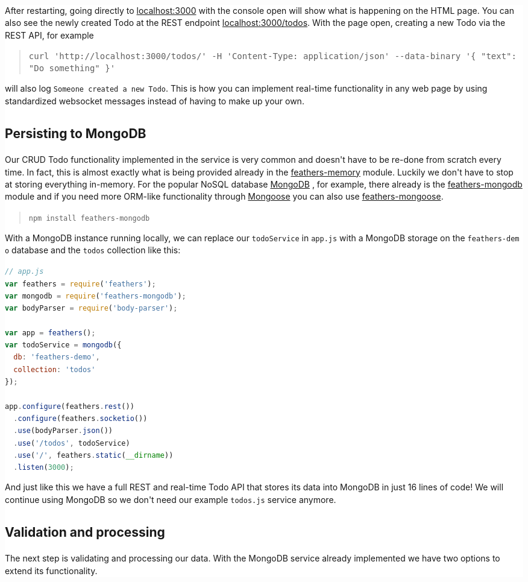 After restarting, going directly to [localhost:3000](http://localhost:3000) with the console open will show what is happening on the HTML page. You can also see the newly created Todo at the REST endpoint [localhost:3000/todos](http://localhost:3000/todos). With the page open, creating a new  Todo via the REST API, for example

<blockquote><pre>curl 'http://localhost:3000/todos/' -H 'Content-Type: application/json' --data-binary '{ "text": "Do something" }'</pre></blockquote>

will also log `Someone created a new Todo`. This is how you can implement real-time functionality in any web page by using standardized websocket messages instead of having to make up your own.

## Persisting to MongoDB

Our CRUD Todo functionality implemented in the service is very common and doesn't have to be re-done from scratch every time. In fact, this is almost exactly what is being provided already in the [feathers-memory](https://github.com/feathersjs/feathers-memory) module. Luckily we don't have to stop at storing everything in-memory. For the popular NoSQL database [MongoDB](http://mongodb.org) , for example, there already is the [feathers-mongodb](https://github.com/feathersjs/feathers-mongodb) module and if you need more ORM-like functionality through [Mongoose](http://mongoosejs.com/) you can also use [feathers-mongoose](https://github.com/feathersjs/feathers-mongoose).

> `npm install feathers-mongodb`

With a MongoDB instance running locally, we can replace our `todoService` in `app.js` with a MongoDB storage on the `feathers-demo` database and the `todos` collection like this:

```js
// app.js
var feathers = require('feathers');
var mongodb = require('feathers-mongodb');
var bodyParser = require('body-parser');

var app = feathers();
var todoService = mongodb({
  db: 'feathers-demo',
  collection: 'todos'
});

app.configure(feathers.rest())
  .configure(feathers.socketio())
  .use(bodyParser.json())
  .use('/todos', todoService)
  .use('/', feathers.static(__dirname))
  .listen(3000);
```

And just like this we have a full REST and real-time Todo API that stores its data into MongoDB in just 16 lines of code! We will continue using MongoDB so we don't need our example `todos.js` service anymore.

## Validation and processing

The next step is validating and processing our data. With the MongoDB service already implemented we have two options to extend its functionality.
